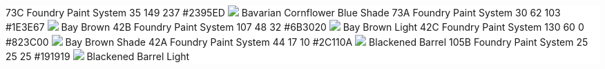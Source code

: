 <td>73C</td>
<td>Foundry Paint System</td>
<td>35</td>
<td>149</td>
<td>237</td>
<td>#2395ED</td>
<td style="background-color: #2395ED" ><img src="https://via.placeholder.com/40/2395ED/000000?text=+" /></td>
</tr>
<tr>
<td>Bavarian Cornflower Blue Shade</td>
<td>73A</td>
<td>Foundry Paint System</td>
<td>30</td>
<td>62</td>
<td>103</td>
<td>#1E3E67</td>
<td style="background-color: #1E3E67" ><img src="https://via.placeholder.com/40/1E3E67/000000?text=+" /></td>
</tr>
<tr>
<td>Bay Brown</td>
<td>42B</td>
<td>Foundry Paint System</td>
<td>107</td>
<td>48</td>
<td>32</td>
<td>#6B3020</td>
<td style="background-color: #6B3020" ><img src="https://via.placeholder.com/40/6B3020/000000?text=+" /></td>
</tr>
<tr>
<td>Bay Brown Light</td>
<td>42C</td>
<td>Foundry Paint System</td>
<td>130</td>
<td>60</td>
<td>0</td>
<td>#823C00</td>
<td style="background-color: #823C00" ><img src="https://via.placeholder.com/40/823C00/000000?text=+" /></td>
</tr>
<tr>
<td>Bay Brown Shade</td>
<td>42A</td>
<td>Foundry Paint System</td>
<td>44</td>
<td>17</td>
<td>10</td>
<td>#2C110A</td>
<td style="background-color: #2C110A" ><img src="https://via.placeholder.com/40/2C110A/000000?text=+" /></td>
</tr>
<tr>
<td>Blackened Barrel</td>
<td>105B</td>
<td>Foundry Paint System</td>
<td>25</td>
<td>25</td>
<td>25</td>
<td>#191919</td>
<td style="background-color: #191919" ><img src="https://via.placeholder.com/40/191919/000000?text=+" /></td>
</tr>
<tr>
<td>Blackened Barrel Light</td>